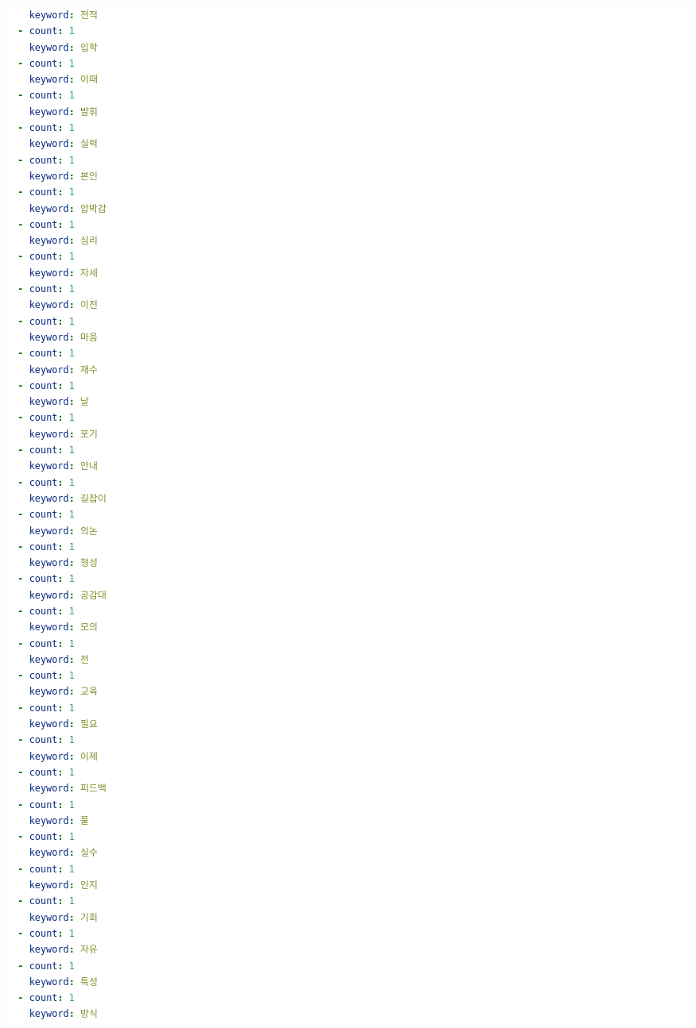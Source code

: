 ```yaml
    keyword: 전적
  - count: 1
    keyword: 입학
  - count: 1
    keyword: 이때
  - count: 1
    keyword: 발휘
  - count: 1
    keyword: 실력
  - count: 1
    keyword: 본인
  - count: 1
    keyword: 압박감
  - count: 1
    keyword: 심리
  - count: 1
    keyword: 자세
  - count: 1
    keyword: 이전
  - count: 1
    keyword: 마음
  - count: 1
    keyword: 재수
  - count: 1
    keyword: 날
  - count: 1
    keyword: 포기
  - count: 1
    keyword: 안내
  - count: 1
    keyword: 길잡이
  - count: 1
    keyword: 의논
  - count: 1
    keyword: 형성
  - count: 1
    keyword: 공감대
  - count: 1
    keyword: 모의
  - count: 1
    keyword: 전
  - count: 1
    keyword: 교육
  - count: 1
    keyword: 필요
  - count: 1
    keyword: 이제
  - count: 1
    keyword: 피드백
  - count: 1
    keyword: 풀
  - count: 1
    keyword: 실수
  - count: 1
    keyword: 인지
  - count: 1
    keyword: 기회
  - count: 1
    keyword: 자유
  - count: 1
    keyword: 특성
  - count: 1
    keyword: 방식
```